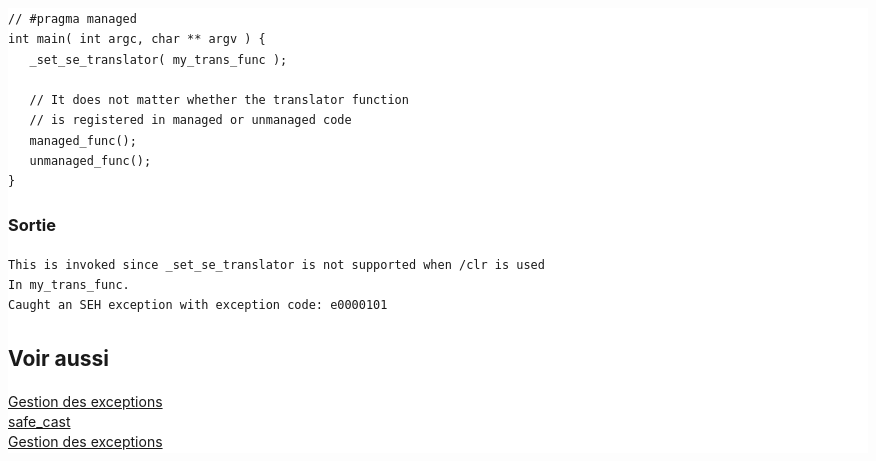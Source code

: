 ```  
// #pragma managed   
int main( int argc, char ** argv ) {  
   _set_se_translator( my_trans_func );  
  
   // It does not matter whether the translator function  
   // is registered in managed or unmanaged code  
   managed_func();  
   unmanaged_func();  
}  
```  
  
### <a name="output"></a>Sortie  
  
```  
This is invoked since _set_se_translator is not supported when /clr is used  
In my_trans_func.  
Caught an SEH exception with exception code: e0000101  
```  
  
## <a name="see-also"></a>Voir aussi  
 [Gestion des exceptions](../windows/exception-handling-cpp-component-extensions.md)   
 [safe_cast](../windows/safe-cast-cpp-component-extensions.md)   
 [Gestion des exceptions](../cpp/exception-handling-in-visual-cpp.md)